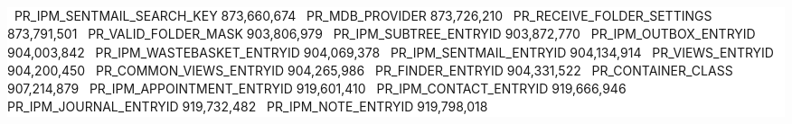 <td> </td></tr>
<tr>
<td>PR_IPM_SENTMAIL_SEARCH_KEY</td>
<td>873,660,674</td>
<td> </td></tr>
<tr>
<td>PR_MDB_PROVIDER</td>
<td>873,726,210</td>
<td> </td></tr>
<tr>
<td>PR_RECEIVE_FOLDER_SETTINGS</td>
<td>873,791,501</td>
<td> </td></tr>
<tr>
<td>PR_VALID_FOLDER_MASK</td>
<td>903,806,979</td>
<td> </td></tr>
<tr>
<td>PR_IPM_SUBTREE_ENTRYID</td>
<td>903,872,770</td>
<td> </td></tr>
<tr>
<td>PR_IPM_OUTBOX_ENTRYID</td>
<td>904,003,842</td>
<td> </td></tr>
<tr>
<td>PR_IPM_WASTEBASKET_ENTRYID</td>
<td>904,069,378</td>
<td> </td></tr>
<tr>
<td>PR_IPM_SENTMAIL_ENTRYID</td>
<td>904,134,914</td>
<td> </td></tr>
<tr>
<td>PR_VIEWS_ENTRYID</td>
<td>904,200,450</td>
<td> </td></tr>
<tr>
<td>PR_COMMON_VIEWS_ENTRYID</td>
<td>904,265,986</td>
<td> </td></tr>
<tr>
<td>PR_FINDER_ENTRYID</td>
<td>904,331,522</td>
<td> </td></tr>
<tr>
<td>PR_CONTAINER_CLASS</td>
<td>907,214,879</td>
<td> </td></tr>
<tr>
<td>PR_IPM_APPOINTMENT_ENTRYID</td>
<td>919,601,410</td>
<td> </td></tr>
<tr>
<td>PR_IPM_CONTACT_ENTRYID</td>
<td>919,666,946</td>
<td> </td></tr>
<tr>
<td>PR_IPM_JOURNAL_ENTRYID</td>
<td>919,732,482</td>
<td> </td></tr>
<tr>
<td>PR_IPM_NOTE_ENTRYID</td>
<td>919,798,018</td>